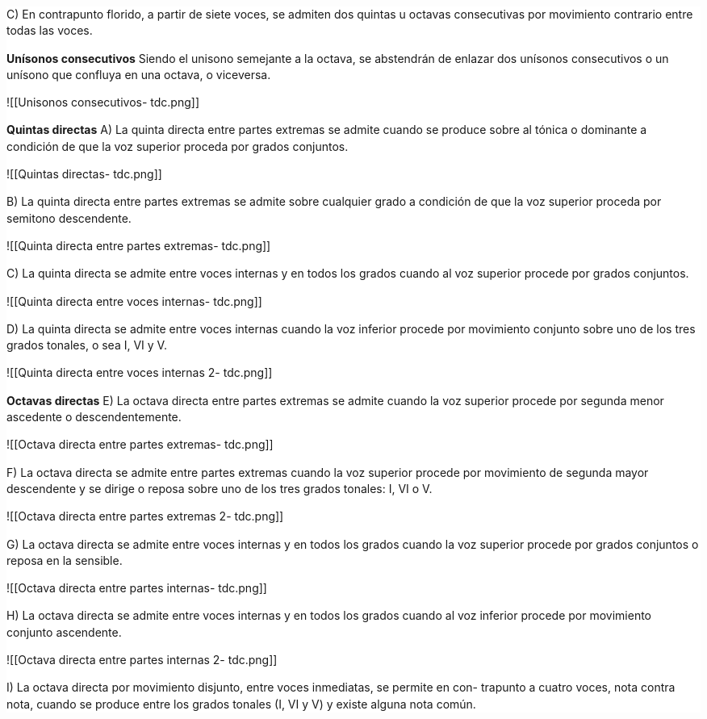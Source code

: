 C) En contrapunto florido, a partir de siete voces, se admiten dos quintas u octavas consecutivas por movimiento contrario entre todas las voces.

**Unísonos consecutivos**
Siendo el unisono semejante a la octava, se abstendrán de enlazar dos unísonos consecutivos o un unísono que confluya en una octava, o viceversa.

![[Unisonos consecutivos- tdc.png]]

**Quintas directas**
A) La quinta directa entre partes extremas se admite cuando se produce sobre al tónica o dominante a condición de que la voz superior proceda por grados conjuntos.

![[Quintas directas- tdc.png]]

B) La quinta directa entre partes extremas se admite sobre cualquier grado a condición de que la voz superior proceda por semitono descendente.

![[Quinta directa entre partes extremas- tdc.png]]

C) La quinta directa se admite entre voces internas y en todos los grados cuando al voz superior procede por grados conjuntos.

![[Quinta directa entre voces internas- tdc.png]]

D) La quinta directa se admite entre voces internas cuando la voz inferior procede por movimiento conjunto sobre uno de los tres grados tonales, o sea I, VI y V.

![[Quinta directa entre voces internas 2- tdc.png]]

**Octavas directas**
E) La octava directa entre partes extremas se admite cuando la voz superior procede por segunda menor ascedente o descendentemente.

![[Octava directa entre partes extremas- tdc.png]]

F) La octava directa se admite entre partes extremas cuando la voz superior procede por movimiento de segunda mayor descendente y se dirige o reposa sobre uno de los tres grados tonales:  I, VI o V.

![[Octava directa entre partes extremas 2- tdc.png]]

G) La octava directa se admite entre voces internas y en todos los grados cuando la voz superior procede por grados conjuntos o reposa en la sensible.

![[Octava directa entre partes internas- tdc.png]]

H) La octava directa se admite entre voces internas y en todos los grados cuando al voz inferior procede por movimiento conjunto ascendente.

![[Octava directa entre partes internas 2- tdc.png]]

I) La octava directa por movimiento disjunto, entre voces inmediatas, se permite en con- trapunto a cuatro voces, nota contra nota, cuando se produce entre los grados tonales (I, VI y V) y existe alguna nota común.
